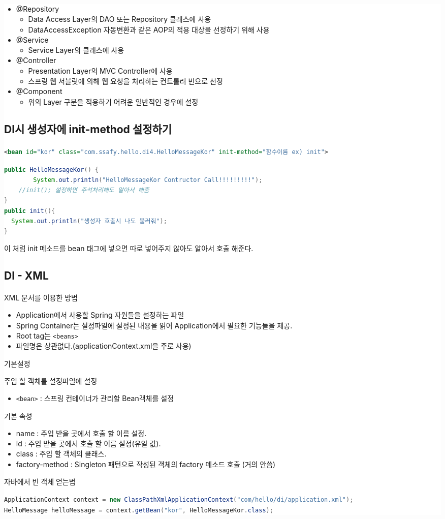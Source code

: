 - @Repository
  - Data Access Layer의 DAO 또는 Repository 클래스에 사용
  - DataAccessException 자동변환과 같은 AOP의 적용 대상을 선정하기 위해 사용
- @Service
  - Service Layer의 클래스에 사용
- @Controller
  - Presentation Layer의 MVC Controller에 사용
  - 스프링 웹 서블릿에 의해 웹 요청을 처리하는 컨트롤러 빈으로 선정
- @Component
  - 위의 Layer 구분을 적용하기 어려운 일반적인 경우에 설정

## DI시 생성자에 init-method 설정하기

```xml
<bean id="kor" class="com.ssafy.hello.di4.HelloMessageKor" init-method="함수이름 ex) init">
```

```java
public HelloMessageKor() {
		System.out.println("HelloMessageKor Contructor Call!!!!!!!!!");
    //init(); 설정하면 주석처리해도 알아서 해줌
}
public init(){
  System.out.println("생성자 호출시 나도 불러줘");
}
```

이 처럼 init 메소드를 bean 태그에 넣으면 따로 넣어주지 않아도 알아서 호출 해준다.

## DI - XML

XML 문서를 이용한 방법

- Application에서 사용할 Spring 자원들을 설정하는 파일
- Spring Container는 설정파일에 설정된 내용을 읽어 Application에서 필요한 기능들을 제공.
- Root tag는 `<beans>`
- 파일명은 상관없다.(applicationContext.xml을 주로 사용)

기본설정

주입 할 객체를 설정파일에 설정

- `<bean>` : 스프링 컨테이너가 관리할 Bean객체를 설정

기본 속성

- name : 주입 받을 곳에서 호출 할 이름 설정.
- id : 주입 받을 곳에서 호출 할 이름 설정(유일 값).
- class : 주입 할 객체의 클래스.
- factory-method : Singleton 패턴으로 작성된 객체의 factory 메소드 호출 (거의 안씀)

자바에서 빈 객체 얻는법

```java
ApplicationContext context = new ClassPathXmlApplicationContext("com/hello/di/application.xml");
HelloMessage helloMessage = context.getBean("kor", HelloMessageKor.class);
```
